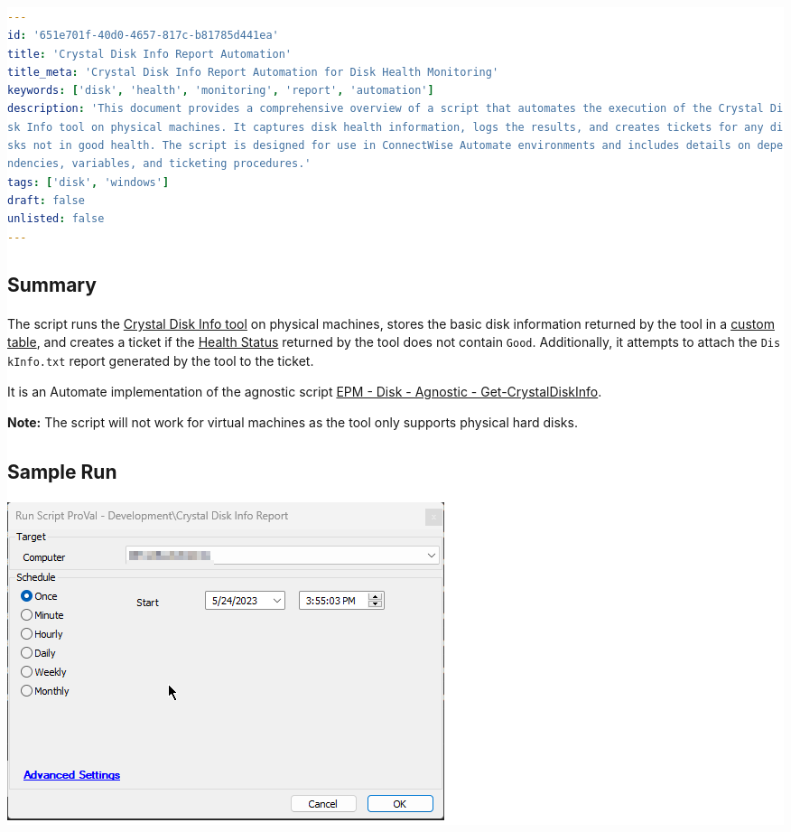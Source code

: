 ```yaml
---
id: '651e701f-40d0-4657-817c-b81785d441ea'
title: 'Crystal Disk Info Report Automation'
title_meta: 'Crystal Disk Info Report Automation for Disk Health Monitoring'
keywords: ['disk', 'health', 'monitoring', 'report', 'automation']
description: 'This document provides a comprehensive overview of a script that automates the execution of the Crystal Disk Info tool on physical machines. It captures disk health information, logs the results, and creates tickets for any disks not in good health. The script is designed for use in ConnectWise Automate environments and includes details on dependencies, variables, and ticketing procedures.'
tags: ['disk', 'windows']
draft: false
unlisted: false
---
```


## Summary

The script runs the [Crystal Disk Info tool](https://crystalmark.info/en/software/crystaldiskinfo/) on physical machines, stores the basic disk information returned by the tool in a [custom table](<../tables/pvl_crystal_disk_info.md>), and creates a ticket if the [Health Status](https://crystalmark.info/en/software/crystaldiskinfo/crystaldiskinfo-health-status/) returned by the tool does not contain `Good`. Additionally, it attempts to attach the `DiskInfo.txt` report generated by the tool to the ticket.

It is an Automate implementation of the agnostic script [EPM - Disk - Agnostic - Get-CrystalDiskInfo](<../../powershell/Get-CrystalDiskInfo.md>).

**Note:** The script will not work for virtual machines as the tool only supports physical hard disks.

## Sample Run

![Sample Run](../../../static/img/Crystal-Disk-Info-Report/image_2.png)
